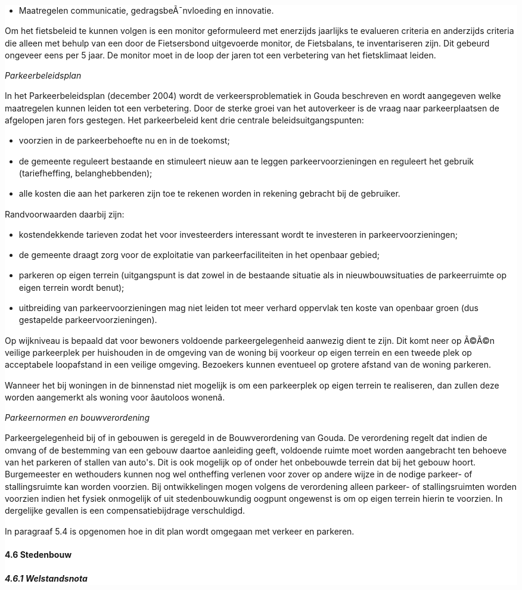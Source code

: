 * Maatregelen communicatie, gedragsbeÃ¯nvloeding en innovatie.

Om het fietsbeleid te kunnen volgen is een monitor geformuleerd met enerzijds jaarlijks te evalueren criteria en anderzijds criteria die alleen met behulp van een door de Fietsersbond uitgevoerde monitor, de Fietsbalans, te inventariseren zijn. Dit gebeurd ongeveer eens per 5 jaar. De monitor moet in de loop der jaren tot een verbetering van het fietsklimaat leiden.

*Parkeerbeleidsplan*

In het Parkeerbeleidsplan (december 2004\) wordt de verkeersproblematiek in Gouda beschreven en wordt aangegeven welke maatregelen kunnen leiden tot een verbetering. Door de sterke groei van het autoverkeer is de vraag naar parkeerplaatsen de afgelopen jaren fors gestegen. Het parkeerbeleid kent drie centrale beleidsuitgangspunten:

* voorzien in de parkeerbehoefte nu en in de toekomst;

* de gemeente reguleert bestaande en stimuleert nieuw aan te leggen parkeervoorzieningen en reguleert het gebruik (tariefheffing, belanghebbenden);

* alle kosten die aan het parkeren zijn toe te rekenen worden in rekening gebracht bij de gebruiker.

Randvoorwaarden daarbij zijn:

* kostendekkende tarieven zodat het voor investeerders interessant wordt te investeren in parkeervoorzieningen;

* de gemeente draagt zorg voor de exploitatie van parkeerfaciliteiten in het openbaar gebied;

* parkeren op eigen terrein (uitgangspunt is dat zowel in de bestaande situatie als in nieuwbouwsituaties de parkeerruimte op eigen terrein wordt benut);

* uitbreiding van parkeervoorzieningen mag niet leiden tot meer verhard oppervlak ten koste van openbaar groen (dus gestapelde parkeervoorzieningen).

Op wijkniveau is bepaald dat voor bewoners voldoende parkeergelegenheid aanwezig dient te zijn. Dit komt neer op Ã©Ã©n veilige parkeerplek per huishouden in de omgeving van de woning bij voorkeur op eigen terrein en een tweede plek op acceptabele loopafstand in een veilige omgeving. Bezoekers kunnen eventueel op grotere afstand van de woning parkeren.

Wanneer het bij woningen in de binnenstad niet mogelijk is om een parkeerplek op eigen terrein te realiseren, dan zullen deze worden aangemerkt als woning voor âautoloos wonenâ.

*Parkeernormen en bouwverordening*

Parkeergelegenheid bij of in gebouwen is geregeld in de Bouwverordening van Gouda. De verordening regelt dat indien de omvang of de bestemming van een gebouw daartoe aanleiding geeft, voldoende ruimte moet worden aangebracht ten behoeve van het parkeren of stallen van auto's. Dit is ook mogelijk op of onder het onbebouwde terrein dat bij het gebouw hoort. Burgemeester en wethouders kunnen nog wel ontheffing verlenen voor zover op andere wijze in de nodige parkeer\- of stallingsruimte kan worden voorzien. Bij ontwikkelingen mogen volgens de verordening alleen parkeer\- of stallingsruimten worden voorzien indien het fysiek onmogelijk of uit stedenbouwkundig oogpunt ongewenst is om op eigen terrein hierin te voorzien. In dergelijke gevallen is een compensatiebijdrage verschuldigd.

In paragraaf 5\.4 is opgenomen hoe in dit plan wordt omgegaan met verkeer en parkeren.

#### 4\.6 Stedenbouw

##### 4\.6\.1 Welstandsnota
